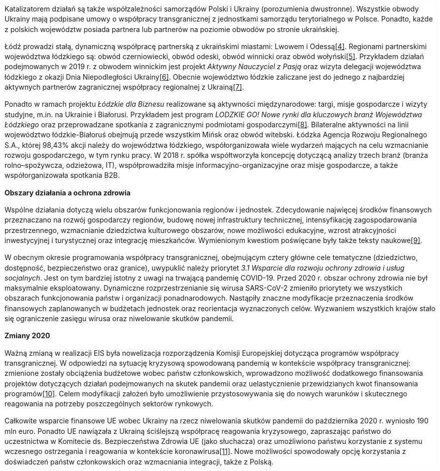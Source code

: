 Katalizatorem działań są także współzależności samorządów Polski i Ukrainy (porozumienia dwustronne). Wszystkie obwody Ukrainy mają podpisane umowy o współpracy transgranicznej z jednostkami samorządu terytorialnego w Polsce. Ponadto, każde z polskich województw posiada partnera lub partnerów na poziomie obwodów po stronie ukraińskiej.

Łódź prowadzi stałą, dynamiczną współpracę partnerską z ukraińskimi miastami: Lwowem i Odessą[\[4\]](#_ftn4). Regionami partnerskimi województwa łódzkiego są: obwód czerniowiecki, obwód odeski, obwód winnicki oraz obwód wołyński[\[5\]](#_ftn5). Przykładem działań podejmowanych w 2019 r. z obwodem winnickim jest projekt _Aktywny Nauczyciel z Pasją_ oraz wizyta delegacji województwa łódzkiego z okazji Dnia Niepodległości Ukrainy[\[6\]](#_ftn6). Obecnie województwo łódzkie zaliczane jest do jednego z najbardziej aktywnych partnerów zagranicznej współpracy regionalnej z Ukrainą[\[7\]](#_ftn7).

Ponadto w ramach projektu _Łódzkie dla Biznesu_ realizowane są aktywności międzynarodowe: targi, misje gospodarcze i wizyty studyjne, m.in. na Ukrainie i Białorusi. Przykładem jest program _LODZKIE GO! Nowe rynki dla kluczowych branż Województwa Łódzkiego_ oraz przeprowadzane spotkania z zagranicznymi podmiotami gospodarczymi[\[8\]](#_ftn8). Bilateralne aktywności na linii województwo łódzkie-Białoruś obejmują przede wszystkim Mińsk oraz obwód witebski. Łódzka Agencja Rozwoju Regionalnego S.A., której 98,43% akcji należy do województwa łódzkiego, współorganizowała wiele wydarzeń mających na celu wzmacnianie rozwoju gospodarczego, w tym rynku pracy. W 2018 r. spółka współtworzyła koncepcję dotyczącą analizy trzech branż (branża rolno–spożywcza, odzieżowa, IT), współprowadziła misje informacyjno-organizacyjne oraz misje gospodarcze, a także współorganizowała spotkania B2B.

**Obszary działania a ochrona zdrowia**

Wspólne działania dotyczą wielu obszarów funkcjonowania regionów i jednostek. Zdecydowanie najwięcej środków finansowych przeznaczano na rozwój gospodarczy regionów, budowę nowej infrastruktury technicznej, intensyfikację zagospodarowania przestrzennego, wzmacnianie dziedzictwa kulturowego obszarów, nowe możliwości edukacyjne, wzrost atrakcyjności inwestycyjnej i turystycznej oraz integrację mieszkańców. Wymienionym kwestiom poświęcane były także teksty naukowe[\[9\]](#_ftn9).

W obecnym okresie programowania współpracy transgranicznej, obejmującym cztery główne cele tematyczne (dziedzictwo, dostępność, bezpieczeństwo oraz granice), uwypuklić należy priorytet _3.1 Wsparcie dla rozwoju ochrony zdrowia i usług socjalnych_. Jest on tym bardziej istotny z uwagi na trwającą pandemię COVID-19. Przed 2020 r. obszar ochrony zdrowia nie był maksymalnie eksploatowany. Dynamiczne rozprzestrzenianie się wirusa SARS-CoV-2 zmieniło priorytety we wszystkich obszarach funkcjonowania państw i organizacji ponadnarodowych. Nastąpiły znaczne modyfikacje przeznaczenia środków finansowych zaplanowanych w budżetach jednostek oraz reorientacja wyznaczonych celów. Wyzwaniem wszystkich krajów stało się ograniczenie zasięgu wirusa oraz niwelowanie skutków pandemii.

**Zmiany 2020**

Ważną zmianą w realizacji EIS była nowelizacja rozporządzenia Komisji Europejskiej dotycząca programów współpracy transgranicznej. W odpowiedzi na sytuację kryzysową spowodowaną pandemią w kontekście współpracy transgranicznej: zmienione zostały obciążenia budżetowe wobec państw członkowskich, wprowadzono możliwość dodatkowego finansowania projektów dotyczących działań podejmowanych na skutek pandemii oraz uelastycznienie przewidzianych kwot finansowania programów[\[10\]](#_ftn10). Celem modyfikacji założeń było umożliwienie przystosowywania się do nowych warunków i skutecznego reagowania na potrzeby poszczególnych sektorów rynkowych.

Całkowite wsparcie finansowe UE wobec Ukrainy na rzecz niwelowania skutków pandemii do października 2020 r. wyniosło 190 mln euro. Ponadto UE nawiązała z Ukrainą ściślejszą współpracę reagowania kryzysowego, zapraszając państwo do uczestnictwa w Komitecie ds. Bezpieczeństwa Zdrowia UE (jako słuchacza) oraz umożliwiono państwu korzystanie z systemu wczesnego ostrzegania i reagowania w kontekście koronawirusa[\[11\]](#_ftn11). Nowe możliwości spowodowały opcję korzystania z doświadczeń państw członkowskich oraz wzmacniania integracji, także z Polską.
